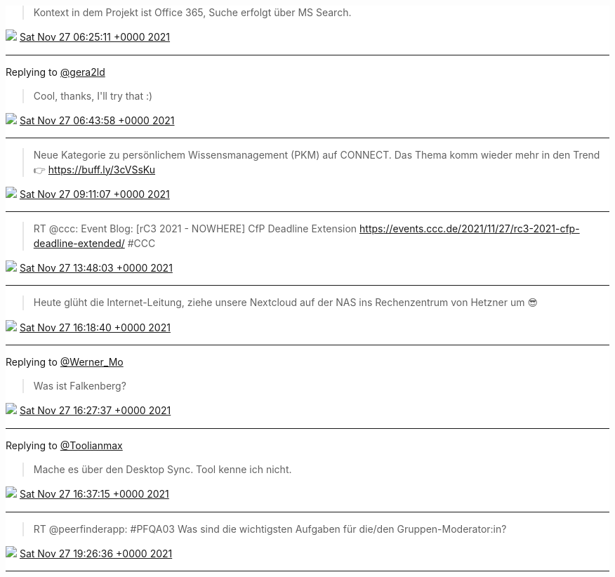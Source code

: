 > Kontext in dem Projekt ist Office 365, Suche erfolgt über MS Search.

<img src="media/tweet.ico" width="12" /> [Sat Nov 27 06:25:11 +0000 2021](https://twitter.com/SimonDueckert/status/1464480403595612160)

----

Replying to [@gera2ld](https://twitter.com/gera2ld/status/1464482302394658820)

> Cool, thanks, I'll try that :)

<img src="media/tweet.ico" width="12" /> [Sat Nov 27 06:43:58 +0000 2021](https://twitter.com/SimonDueckert/status/1464485128378408960)

----

> Neue Kategorie zu persönlichem Wissensmanagement (PKM) auf CONNECT. Das Thema komm wieder mehr in den Trend 👉 https://buff.ly/3cVSsKu

<img src="media/tweet.ico" width="12" /> [Sat Nov 27 09:11:07 +0000 2021](https://twitter.com/SimonDueckert/status/1464522162690215944)

----

> RT @ccc: Event Blog: [rC3 2021 - NOWHERE] CfP Deadline Extension https://events.ccc.de/2021/11/27/rc3-2021-cfp-deadline-extended/ #CCC

<img src="media/tweet.ico" width="12" /> [Sat Nov 27 13:48:03 +0000 2021](https://twitter.com/SimonDueckert/status/1464591852141752330)

----

> Heute glüht die Internet-Leitung, ziehe unsere Nextcloud auf der NAS ins Rechenzentrum von Hetzner um 😎

<img src="media/tweet.ico" width="12" /> [Sat Nov 27 16:18:40 +0000 2021](https://twitter.com/SimonDueckert/status/1464629756834590730)

----

Replying to [@Werner_Mo](https://twitter.com/Werner_Mo/status/1464630441189724171)

> Was ist Falkenberg?

<img src="media/tweet.ico" width="12" /> [Sat Nov 27 16:27:37 +0000 2021](https://twitter.com/SimonDueckert/status/1464632009318404111)

----

Replying to [@Toolianmax](https://twitter.com/Toolianmax/status/1464632487339081731)

> Mache es über den Desktop Sync. Tool kenne ich nicht.

<img src="media/tweet.ico" width="12" /> [Sat Nov 27 16:37:15 +0000 2021](https://twitter.com/SimonDueckert/status/1464634434435571715)

----

> RT @peerfinderapp: #PFQA03 Was sind die wichtigsten Aufgaben für die/den Gruppen-Moderator:in?

<img src="media/tweet.ico" width="12" /> [Sat Nov 27 19:26:36 +0000 2021](https://twitter.com/SimonDueckert/status/1464677053584793605)

----
